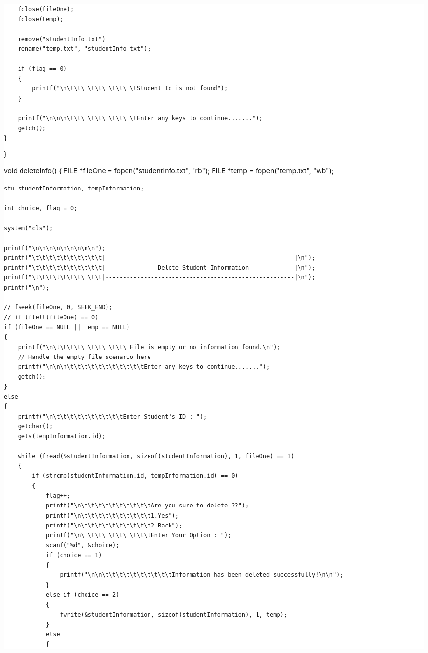         fclose(fileOne);
        fclose(temp);

        remove("studentInfo.txt");
        rename("temp.txt", "studentInfo.txt");

        if (flag == 0)
        {
            printf("\n\t\t\t\t\t\t\t\t\t\tStudent Id is not found");
        }

        printf("\n\n\n\t\t\t\t\t\t\t\t\t\tEnter any keys to continue.......");
        getch();
    }
}

void deleteInfo()
{
    FILE *fileOne = fopen("studentInfo.txt", "rb");
    FILE *temp = fopen("temp.txt", "wb");

    stu studentInformation, tempInformation;

    int choice, flag = 0;

    system("cls");

    printf("\n\n\n\n\n\n\n\n\n");
    printf("\t\t\t\t\t\t\t\t\t\t|------------------------------------------------------|\n");
    printf("\t\t\t\t\t\t\t\t\t\t|               Delete Student Information             |\n");
    printf("\t\t\t\t\t\t\t\t\t\t|------------------------------------------------------|\n");
    printf("\n");

    // fseek(fileOne, 0, SEEK_END);
    // if (ftell(fileOne) == 0)
    if (fileOne == NULL || temp == NULL)
    {
        printf("\n\t\t\t\t\t\t\t\t\t\t\tFile is empty or no information found.\n");
        // Handle the empty file scenario here
        printf("\n\n\n\t\t\t\t\t\t\t\t\t\t\tEnter any keys to continue.......");
        getch();
    }
    else
    {
        printf("\n\t\t\t\t\t\t\t\t\t\tEnter Student's ID : ");
        getchar();
        gets(tempInformation.id);

        while (fread(&studentInformation, sizeof(studentInformation), 1, fileOne) == 1)
        {
            if (strcmp(studentInformation.id, tempInformation.id) == 0)
            {
                flag++;
                printf("\n\t\t\t\t\t\t\t\t\t\tAre you sure to delete ??");
                printf("\n\t\t\t\t\t\t\t\t\t\t1.Yes");
                printf("\n\t\t\t\t\t\t\t\t\t\t2.Back");
                printf("\n\t\t\t\t\t\t\t\t\t\tEnter Your Option : ");
                scanf("%d", &choice);
                if (choice == 1)
                {
                    printf("\n\n\t\t\t\t\t\t\t\t\t\tInformation has been deleted successfully!\n\n");
                }
                else if (choice == 2)
                {
                    fwrite(&studentInformation, sizeof(studentInformation), 1, temp);
                }
                else
                {